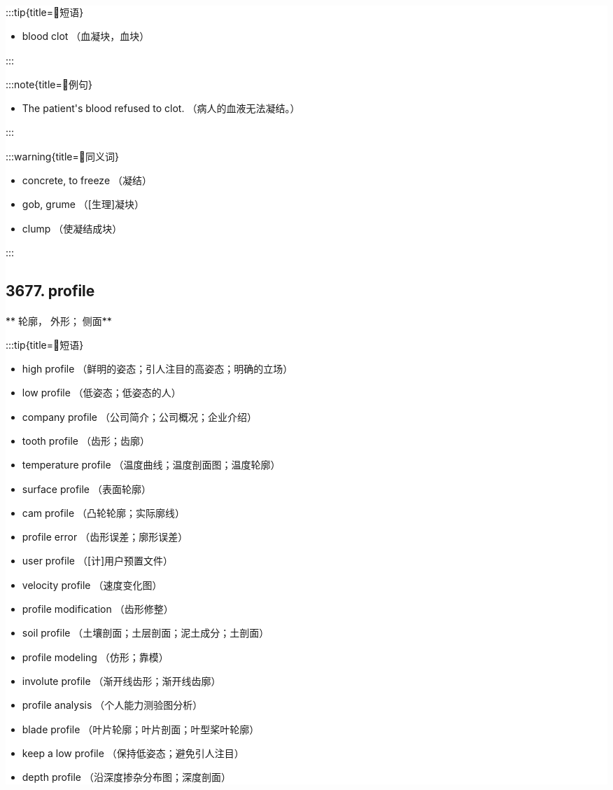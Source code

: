 :::tip{title=🤩短语}

- blood clot （血凝块，血块）

:::

:::note{title=🎤例句}

- The patient's blood refused to clot. （病人的血液无法凝结。）

:::

:::warning{title=🤔同义词}

- concrete, to freeze （凝结）

- gob, grume （[生理]凝块）

- clump （使凝结成块）

:::


## 3677. profile

** 轮廓， 外形； 侧面**

:::tip{title=🤩短语}

- high profile （鲜明的姿态；引人注目的高姿态；明确的立场）

- low profile （低姿态；低姿态的人）

- company profile （公司简介；公司概况；企业介绍）

- tooth profile （齿形；齿廓）

- temperature profile （温度曲线；温度剖面图；温度轮廓）

- surface profile （表面轮廓）

- cam profile （凸轮轮廓；实际廓线）

- profile error （齿形误差；廓形误差）

- user profile （[计]用户预置文件）

- velocity profile （速度变化图）

- profile modification （齿形修整）

- soil profile （土壤剖面；土层剖面；泥土成分；土剖面）

- profile modeling （仿形；靠模）

- involute profile （渐开线齿形；渐开线齿廓）

- profile analysis （个人能力测验图分析）

- blade profile （叶片轮廓；叶片剖面；叶型桨叶轮廓）

- keep a low profile （保持低姿态；避免引人注目）

- depth profile （沿深度掺杂分布图；深度剖面）
